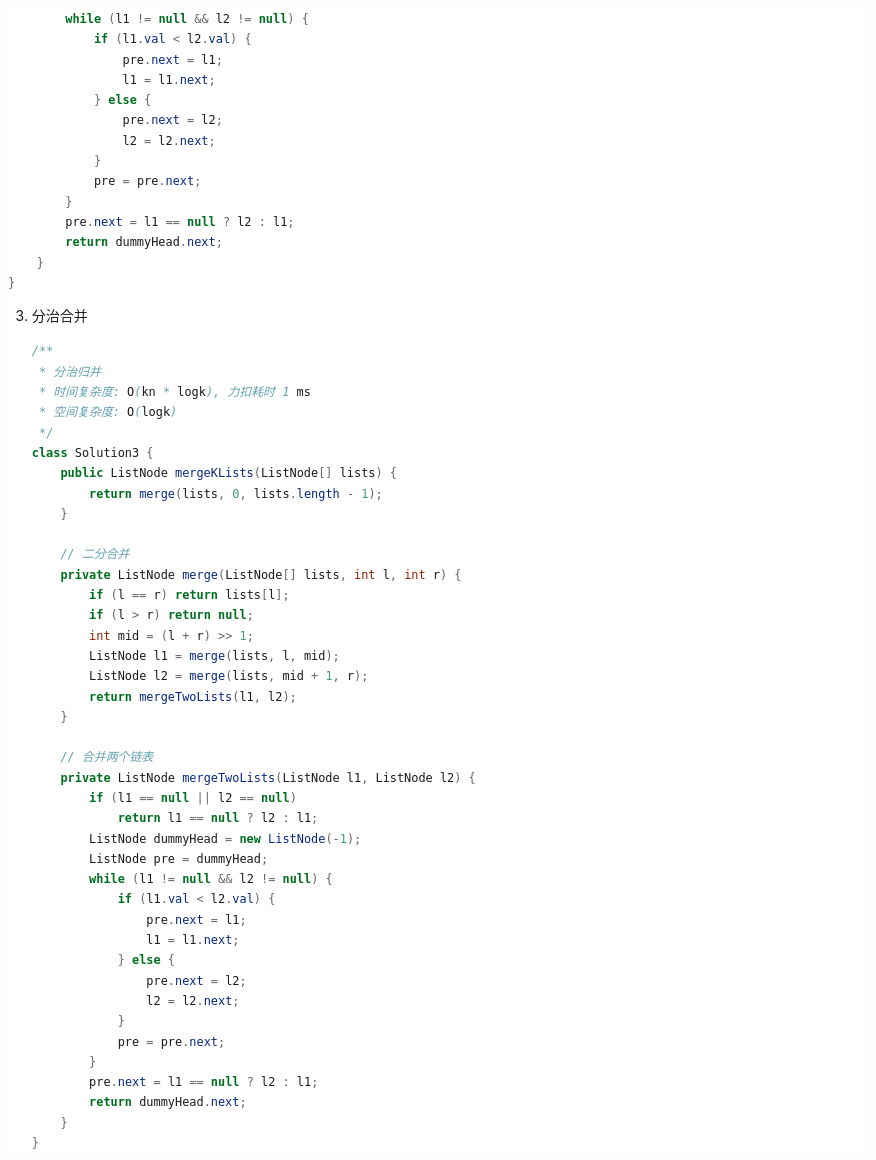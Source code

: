    ```java
           while (l1 != null && l2 != null) {
               if (l1.val < l2.val) {
                   pre.next = l1;
                   l1 = l1.next;
               } else {
                   pre.next = l2;
                   l2 = l2.next;
               }
               pre = pre.next;
           }
           pre.next = l1 == null ? l2 : l1;
           return dummyHead.next;
       }
   }
   ```

3. 分治合并

   ```java
   /**
    * 分治归并
    * 时间复杂度: O(kn * logk), 力扣耗时 1 ms
    * 空间复杂度: O(logk)
    */
   class Solution3 {
       public ListNode mergeKLists(ListNode[] lists) {
           return merge(lists, 0, lists.length - 1);
       }
       
       // 二分合并
       private ListNode merge(ListNode[] lists, int l, int r) {
           if (l == r) return lists[l];
           if (l > r) return null;
           int mid = (l + r) >> 1;
           ListNode l1 = merge(lists, l, mid);
           ListNode l2 = merge(lists, mid + 1, r);
           return mergeTwoLists(l1, l2);
       }
   
       // 合并两个链表
       private ListNode mergeTwoLists(ListNode l1, ListNode l2) {
           if (l1 == null || l2 == null)
               return l1 == null ? l2 : l1;
           ListNode dummyHead = new ListNode(-1);
           ListNode pre = dummyHead;
           while (l1 != null && l2 != null) {
               if (l1.val < l2.val) {
                   pre.next = l1;
                   l1 = l1.next;
               } else {
                   pre.next = l2;
                   l2 = l2.next;
               }
               pre = pre.next;
           }
           pre.next = l1 == null ? l2 : l1;
           return dummyHead.next;
       }
   }
   ```
